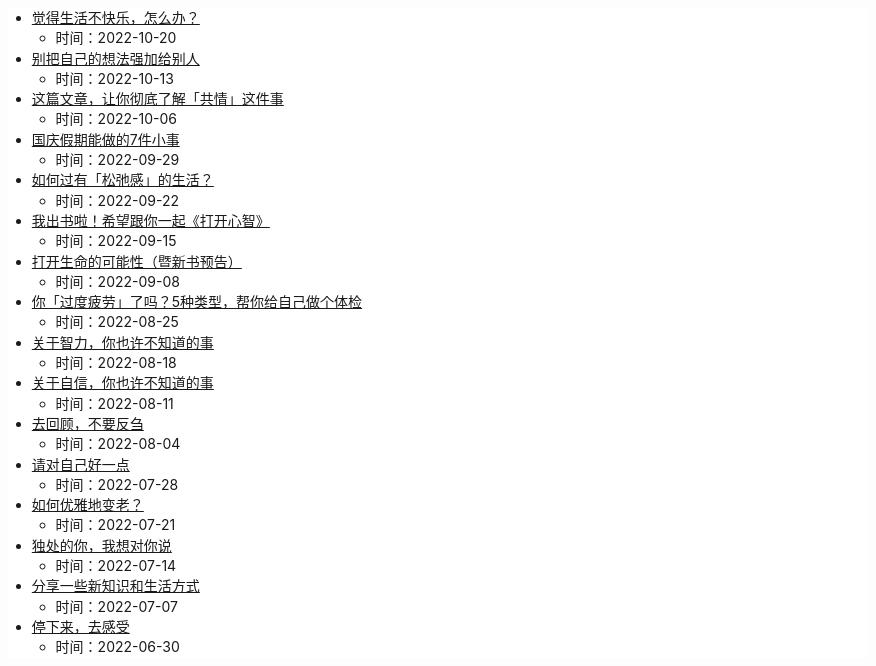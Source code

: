 - [觉得生活不快乐，怎么办？](http://mp.weixin.qq.com/s?__biz=MzAxNTY0NjEzNg==&mid=2247487114&idx=1&sn=5fa0c05283e3cc62668eb7e60a1c61a0&chksm=9b81a25dacf62b4b265832b9607338663892e4956a3c5bf16a05f7263e43bf8ca9ce937eedac#rd)
    - 时间：2022-10-20
- [别把自己的想法强加给别人](http://mp.weixin.qq.com/s?__biz=MzAxNTY0NjEzNg==&mid=2247487109&idx=1&sn=69e369b2a65fc7dbcaee3978b79ecacc&chksm=9b81a252acf62b448b40c763a1aa437f280092b76d04f051ee72665439cdb83721888b7a7e5b#rd)
    - 时间：2022-10-13
- [这篇文章，让你彻底了解「共情」这件事](http://mp.weixin.qq.com/s?__biz=MzAxNTY0NjEzNg==&mid=2247487096&idx=1&sn=45492b66726679fb2ab3a67858639da8&chksm=9b81a2afacf62bb998b0daff8e43cd420a39b0c496e91b5e2fc4c66b27ed8fd6fbd96b3c1189#rd)
    - 时间：2022-10-06
- [国庆假期能做的7件小事](http://mp.weixin.qq.com/s?__biz=MzAxNTY0NjEzNg==&mid=2247487090&idx=1&sn=413e18356a78bdbc53b89d9e3feb3452&chksm=9b81a2a5acf62bb3c31b3c577f5ce599ce5429d59d9147e584eb868390e3c4116cfa6abdcda8#rd)
    - 时间：2022-09-29
- [如何过有「松弛感」的生活？](http://mp.weixin.qq.com/s?__biz=MzAxNTY0NjEzNg==&mid=2247487082&idx=1&sn=1b24ead19cd80b1fd83cc4b19fdfb308&chksm=9b81a2bdacf62bab0664511e924d556a6363ae27181693e7cabb8cc9fd3b66ffb9026dc11783#rd)
    - 时间：2022-09-22
- [我出书啦！希望跟你一起《打开心智》](http://mp.weixin.qq.com/s?__biz=MzAxNTY0NjEzNg==&mid=2247487048&idx=1&sn=48d0e0f9f61795a55471da7a290b6166&chksm=9b81a29facf62b89cdea3de3db12e5e673317afd217d513b69d91c671e0aa9e833a27f24489a#rd)
    - 时间：2022-09-15
- [打开生命的可能性（暨新书预告）](http://mp.weixin.qq.com/s?__biz=MzAxNTY0NjEzNg==&mid=2247487017&idx=1&sn=d137a3504ce56f27b9279110b4dbda4b&chksm=9b81a2feacf62be87451dc5eaae9b5142cde9938a4f45bf59243bd5a27aaca40e6012d62a6fa#rd)
    - 时间：2022-09-08
- [你「过度疲劳」了吗？5种类型，帮你给自己做个体检](http://mp.weixin.qq.com/s?__biz=MzAxNTY0NjEzNg==&mid=2247487000&idx=1&sn=33e30bd9a325c3dcc3018049f40daabc&chksm=9b81a2cfacf62bd9c5031ed0ce7fedede68558dc28be3d1120215bc8c7b1db813a57258acfc1#rd)
    - 时间：2022-08-25
- [关于智力，你也许不知道的事](http://mp.weixin.qq.com/s?__biz=MzAxNTY0NjEzNg==&mid=2247486995&idx=1&sn=af4932d8f1c32ea9ba43ce1819d38791&chksm=9b81a2c4acf62bd2785a900cabc80fd591f78f4ccfdb223513c199f8d536dc18875e54ccc5e3#rd)
    - 时间：2022-08-18
- [关于自信，你也许不知道的事](http://mp.weixin.qq.com/s?__biz=MzAxNTY0NjEzNg==&mid=2247486990&idx=1&sn=d726e82242d8de47af7f20049642862f&chksm=9b81a2d9acf62bcf524fb202dac73ae5a20bb4a8a3ad02aaee1e34ccb35ebc736f722486b578#rd)
    - 时间：2022-08-11
- [去回顾，不要反刍](http://mp.weixin.qq.com/s?__biz=MzAxNTY0NjEzNg==&mid=2247486985&idx=1&sn=682335177910458f1b9c17771d009bd1&chksm=9b81a2deacf62bc84bd2fd5cab60d1c684309a8452944758899c61c1095b6f56f57ce7522e1f#rd)
    - 时间：2022-08-04
- [请对自己好一点](http://mp.weixin.qq.com/s?__biz=MzAxNTY0NjEzNg==&mid=2247486977&idx=1&sn=c28932d12d8ae24464f68a550e494a73&chksm=9b81a2d6acf62bc051742bba9345f0da8422ae6513e2498870e299e2563b72d4f627c5640606#rd)
    - 时间：2022-07-28
- [如何优雅地变老？](http://mp.weixin.qq.com/s?__biz=MzAxNTY0NjEzNg==&mid=2247486965&idx=1&sn=7ec2f8f1ac20f49f09961849b1156c76&chksm=9b81a122acf62834d9ae397c46edf7d3098b5c56013de33eadd338afffedc9d2d49afef1dfd8#rd)
    - 时间：2022-07-21
- [独处的你，我想对你说](http://mp.weixin.qq.com/s?__biz=MzAxNTY0NjEzNg==&mid=2247486960&idx=1&sn=f52b9e66d4750d11c09c73e0810c21d2&chksm=9b81a127acf62831e6eff71926a890749a9f1f0adc03c7e571eca81b7ef7053b431013c93958#rd)
    - 时间：2022-07-14
- [分享一些新知识和生活方式](http://mp.weixin.qq.com/s?__biz=MzAxNTY0NjEzNg==&mid=2247486954&idx=1&sn=f6511d1b9ac9d5efd0b8817267fb8a93&chksm=9b81a13dacf6282bfcb6f6282abc9649df9254171b5efaac3ab94c40f9542685336641a2ade6#rd)
    - 时间：2022-07-07
- [停下来，去感受](http://mp.weixin.qq.com/s?__biz=MzAxNTY0NjEzNg==&mid=2247486949&idx=1&sn=99796e747dc28decf35a0c48cf7dda79&chksm=9b81a132acf628248c1a3053c4bc6fec89c78d9b996b6d30553a9ccbe198dc81028147041f0f#rd)
    - 时间：2022-06-30